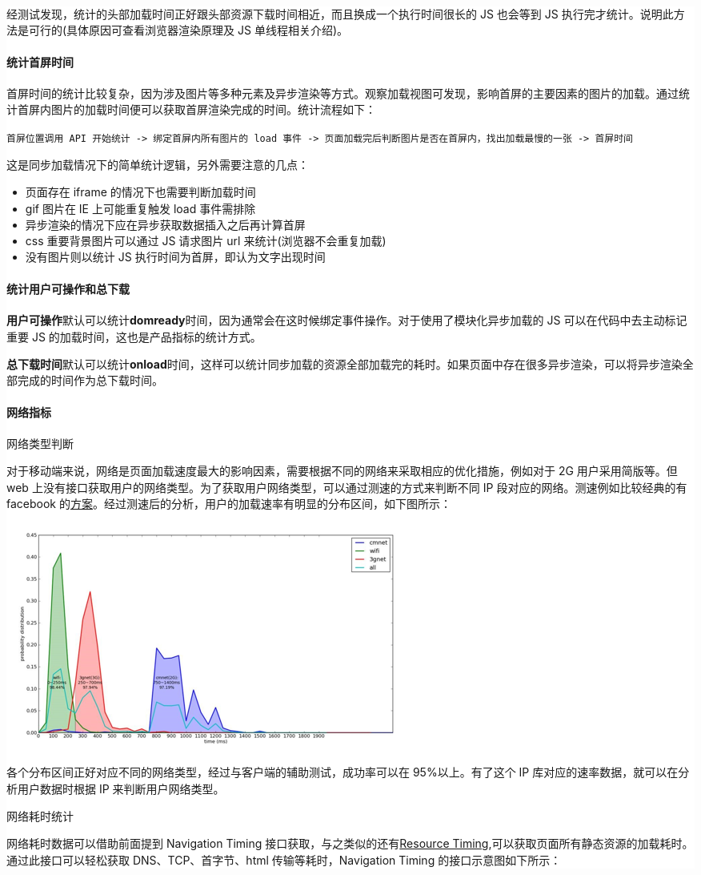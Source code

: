 
经测试发现，统计的头部加载时间正好跟头部资源下载时间相近，而且换成一个执行时间很长的 JS 也会等到 JS 执行完才统计。说明此方法是可行的(具体原因可查看浏览器渲染原理及 JS 单线程相关介绍)。


#### 统计首屏时间

首屏时间的统计比较复杂，因为涉及图片等多种元素及异步渲染等方式。观察加载视图可发现，影响首屏的主要因素的图片的加载。通过统计首屏内图片的加载时间便可以获取首屏渲染完成的时间。统计流程如下：

```
首屏位置调用 API 开始统计 -> 绑定首屏内所有图片的 load 事件 -> 页面加载完后判断图片是否在首屏内，找出加载最慢的一张 -> 首屏时间
```

这是同步加载情况下的简单统计逻辑，另外需要注意的几点：

 * 页面存在 iframe 的情况下也需要判断加载时间
 * gif 图片在 IE 上可能重复触发 load 事件需排除
 * 异步渲染的情况下应在异步获取数据插入之后再计算首屏
 * css 重要背景图片可以通过 JS 请求图片 url 来统计(浏览器不会重复加载)
 * 没有图片则以统计 JS 执行时间为首屏，即认为文字出现时间


#### 统计用户可操作和总下载

**用户可操作**默认可以统计**domready**时间，因为通常会在这时候绑定事件操作。对于使用了模块化异步加载的 JS 可以在代码中去主动标记重要 JS 的加载时间，这也是产品指标的统计方式。

**总下载时间**默认可以统计**onload**时间，这样可以统计同步加载的资源全部加载完的耗时。如果页面中存在很多异步渲染，可以将异步渲染全部完成的时间作为总下载时间。


#### 网络指标

网络类型判断

对于移动端来说，网络是页面加载速度最大的影响因素，需要根据不同的网络来采取相应的优化措施，例如对于 2G 用户采用简版等。但 web 上没有接口获取用户的网络类型。为了获取用户网络类型，可以通过测速的方式来判断不同 IP 段对应的网络。测速例如比较经典的有 facebook 的[方案](http://velocity.oreilly.com.cn/2011/ppts/MobilePerformanceVelocity2011_DavidWei.pdf)。经过测速后的分析，用户的加载速率有明显的分布区间，如下图所示：

![gtmetrix](/img/build-performance-monitor-in-7-days/net.png)

各个分布区间正好对应不同的网络类型，经过与客户端的辅助测试，成功率可以在 95%以上。有了这个 IP 库对应的速率数据，就可以在分析用户数据时根据 IP 来判断用户网络类型。

网络耗时统计

网络耗时数据可以借助前面提到 Navigation Timing 接口获取，与之类似的还有[Resource Timing](http://www.w3.org/TR/2014/CR-resource-timing-20140325/),可以获取页面所有静态资源的加载耗时。通过此接口可以轻松获取 DNS、TCP、首字节、html 传输等耗时，Navigation Timing 的接口示意图如下所示：
